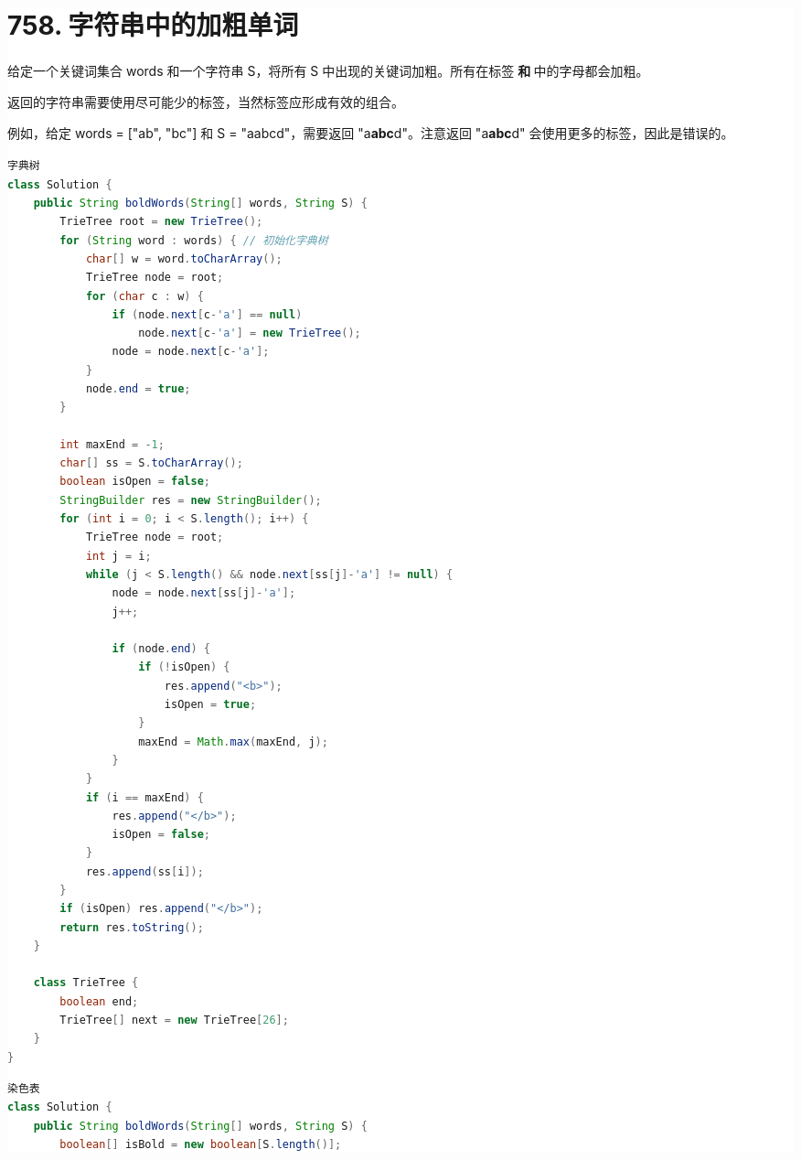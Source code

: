 # 758. 字符串中的加粗单词
给定一个关键词集合 words 和一个字符串 S，将所有 S 中出现的关键词加粗。所有在标签 <b> 和 </b> 中的字母都会加粗。

返回的字符串需要使用尽可能少的标签，当然标签应形成有效的组合。

例如，给定 words = ["ab", "bc"] 和 S = "aabcd"，需要返回 "a<b>abc</b>d"。注意返回 "a<b>a<b>b</b>c</b>d" 会使用更多的标签，因此是错误的。

```java
字典树
class Solution {
    public String boldWords(String[] words, String S) {
        TrieTree root = new TrieTree();
        for (String word : words) { // 初始化字典树
            char[] w = word.toCharArray();
            TrieTree node = root;
            for (char c : w) {
                if (node.next[c-'a'] == null)
                    node.next[c-'a'] = new TrieTree();
                node = node.next[c-'a'];
            }
            node.end = true;
        }

        int maxEnd = -1;
        char[] ss = S.toCharArray();
        boolean isOpen = false;
        StringBuilder res = new StringBuilder();
        for (int i = 0; i < S.length(); i++) {
            TrieTree node = root;
            int j = i;
            while (j < S.length() && node.next[ss[j]-'a'] != null) {
                node = node.next[ss[j]-'a'];
                j++;

                if (node.end) {
                    if (!isOpen) {
                        res.append("<b>");
                        isOpen = true;
                    }
                    maxEnd = Math.max(maxEnd, j);
                }
            }
            if (i == maxEnd) {
                res.append("</b>");
                isOpen = false;
            }
            res.append(ss[i]);
        }
        if (isOpen) res.append("</b>");
        return res.toString();
    }

    class TrieTree {
        boolean end;
        TrieTree[] next = new TrieTree[26]; 
    }
}
```
```java
染色表
class Solution {
    public String boldWords(String[] words, String S) {
        boolean[] isBold = new boolean[S.length()];
```